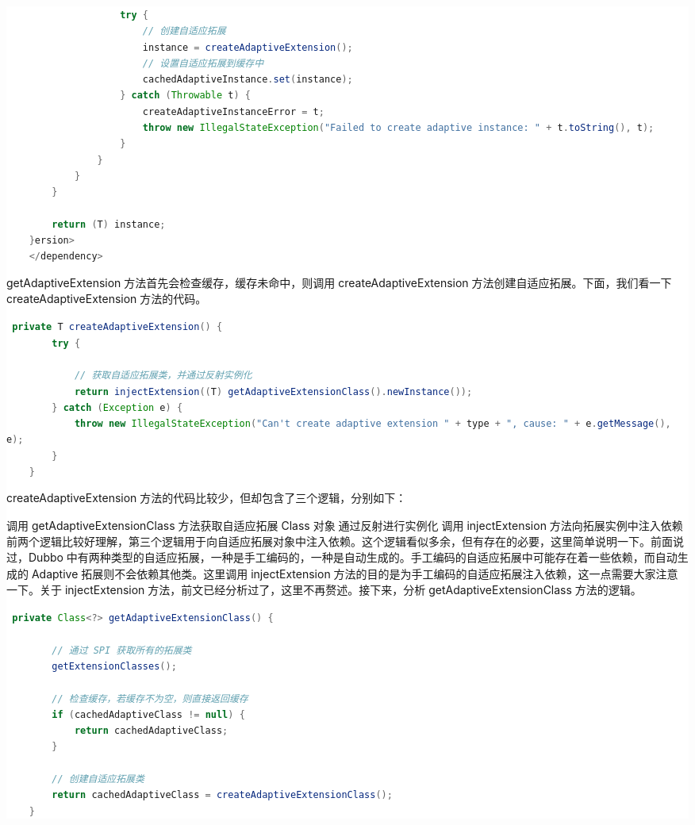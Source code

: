 ```java
                    try {
                        // 创建自适应拓展
                        instance = createAdaptiveExtension();
                        // 设置自适应拓展到缓存中
                        cachedAdaptiveInstance.set(instance);
                    } catch (Throwable t) {
                        createAdaptiveInstanceError = t;
                        throw new IllegalStateException("Failed to create adaptive instance: " + t.toString(), t);
                    }
                }
            }
        }

        return (T) instance;
    }ersion>
    </dependency>
```

getAdaptiveExtension 方法首先会检查缓存，缓存未命中，则调用 createAdaptiveExtension 方法创建自适应拓展。下面，我们看一下 createAdaptiveExtension 方法的代码。

```java
 private T createAdaptiveExtension() {
        try {

            // 获取自适应拓展类，并通过反射实例化
            return injectExtension((T) getAdaptiveExtensionClass().newInstance());
        } catch (Exception e) {
            throw new IllegalStateException("Can't create adaptive extension " + type + ", cause: " + e.getMessage(), e);
        }
    }
```

createAdaptiveExtension 方法的代码比较少，但却包含了三个逻辑，分别如下：

调用 getAdaptiveExtensionClass 方法获取自适应拓展 Class 对象
通过反射进行实例化
调用 injectExtension 方法向拓展实例中注入依赖
前两个逻辑比较好理解，第三个逻辑用于向自适应拓展对象中注入依赖。这个逻辑看似多余，但有存在的必要，这里简单说明一下。前面说过，Dubbo 中有两种类型的自适应拓展，一种是手工编码的，一种是自动生成的。手工编码的自适应拓展中可能存在着一些依赖，而自动生成的 Adaptive 拓展则不会依赖其他类。这里调用 injectExtension 方法的目的是为手工编码的自适应拓展注入依赖，这一点需要大家注意一下。关于 injectExtension 方法，前文已经分析过了，这里不再赘述。接下来，分析 getAdaptiveExtensionClass 方法的逻辑。


```java
 private Class<?> getAdaptiveExtensionClass() {

        // 通过 SPI 获取所有的拓展类
        getExtensionClasses();

        // 检查缓存，若缓存不为空，则直接返回缓存
        if (cachedAdaptiveClass != null) {
            return cachedAdaptiveClass;
        }

        // 创建自适应拓展类
        return cachedAdaptiveClass = createAdaptiveExtensionClass();
    }
```
